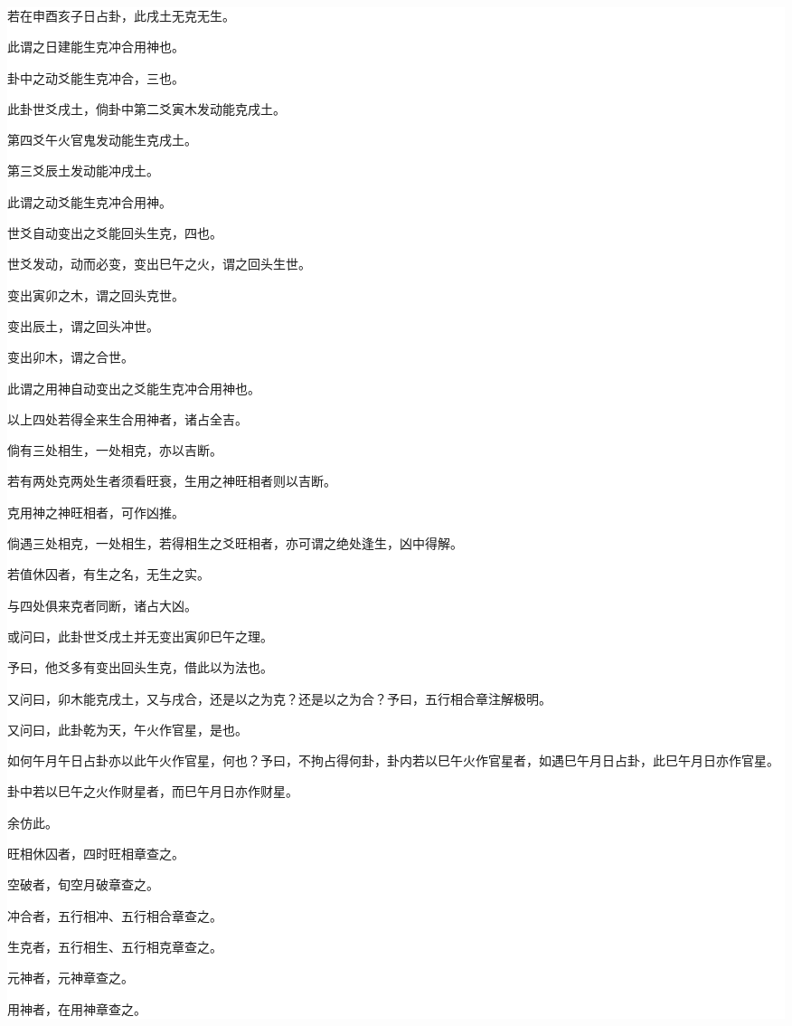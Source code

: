 若在申酉亥子日占卦，此戌土无克无生。

此谓之日建能生克冲合用神也。

卦中之动爻能生克冲合，三也。

此卦世爻戌土，倘卦中第二爻寅木发动能克戌土。

第四爻午火官鬼发动能生克戌土。

第三爻辰土发动能冲戌土。

此谓之动爻能生克冲合用神。

世爻自动变出之爻能回头生克，四也。

世爻发动，动而必变，变出巳午之火，谓之回头生世。

变出寅卯之木，谓之回头克世。

变出辰土，谓之回头冲世。

变出卯木，谓之合世。

此谓之用神自动变出之爻能生克冲合用神也。

以上四处若得全来生合用神者，诸占全吉。

倘有三处相生，一处相克，亦以吉断。

若有两处克两处生者须看旺衰，生用之神旺相者则以吉断。

克用神之神旺相者，可作凶推。

倘遇三处相克，一处相生，若得相生之爻旺相者，亦可谓之绝处逢生，凶中得解。

若值休囚者，有生之名，无生之实。

与四处俱来克者同断，诸占大凶。

或问曰，此卦世爻戌土并无变出寅卯巳午之理。

予曰，他爻多有变出回头生克，借此以为法也。

又问曰，卯木能克戌土，又与戌合，还是以之为克？还是以之为合？予曰，五行相合章注解极明。

又问曰，此卦乾为天，午火作官星，是也。

如何午月午日占卦亦以此午火作官星，何也？予曰，不拘占得何卦，卦内若以巳午火作官星者，如遇巳午月日占卦，此巳午月日亦作官星。

卦中若以巳午之火作财星者，而巳午月日亦作财星。

余仿此。

旺相休囚者，四时旺相章查之。

空破者，旬空月破章查之。

冲合者，五行相冲、五行相合章查之。

生克者，五行相生、五行相克章查之。

元神者，元神章查之。

用神者，在用神章查之。
